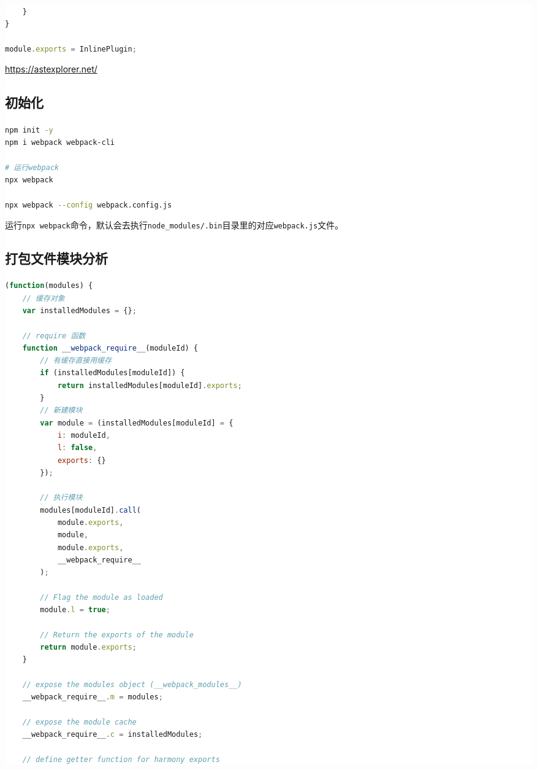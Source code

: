 ```javascript
    }
}

module.exports = InlinePlugin;
```

https://astexplorer.net/

## 初始化

```bash
npm init -y
npm i webpack webpack-cli

# 运行webpack
npx webpack

npx webpack --config webpack.config.js
```

运行`npx webpack`命令，默认会去执行`node_modules/.bin`目录里的对应`webpack.js`文件。

## 打包文件模块分析

```javascript
(function(modules) {
    // 缓存对象
    var installedModules = {};

    // require 函数
    function __webpack_require__(moduleId) {
        // 有缓存直接用缓存
        if (installedModules[moduleId]) {
            return installedModules[moduleId].exports;
        }
        // 新建模块
        var module = (installedModules[moduleId] = {
            i: moduleId,
            l: false,
            exports: {}
        });

        // 执行模块
        modules[moduleId].call(
            module.exports,
            module,
            module.exports,
            __webpack_require__
        );

        // Flag the module as loaded
        module.l = true;

        // Return the exports of the module
        return module.exports;
    }

    // expose the modules object (__webpack_modules__)
    __webpack_require__.m = modules;

    // expose the module cache
    __webpack_require__.c = installedModules;

    // define getter function for harmony exports
```